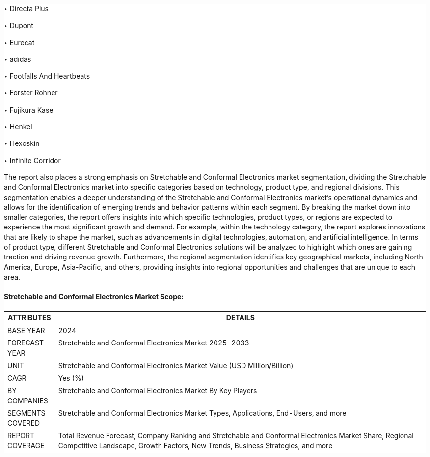 ‣ Directa Plus

‣ Dupont

‣ Eurecat

‣ adidas

‣ Footfalls And Heartbeats

‣ Forster Rohner

‣ Fujikura Kasei

‣ Henkel

‣ Hexoskin

‣ Infinite Corridor

The report also places a strong emphasis on Stretchable and Conformal Electronics market segmentation, dividing the Stretchable and Conformal Electronics market into specific categories based on technology, product type, and regional divisions. This segmentation enables a deeper understanding of the Stretchable and Conformal Electronics market’s operational dynamics and allows for the identification of emerging trends and behavior patterns within each segment. By breaking the market down into smaller categories, the report offers insights into which specific technologies, product types, or regions are expected to experience the most significant growth and demand. For example, within the technology category, the report explores innovations that are likely to shape the market, such as advancements in digital technologies, automation, and artificial intelligence. In terms of product type, different Stretchable and Conformal Electronics solutions will be analyzed to highlight which ones are gaining traction and driving revenue growth. Furthermore, the regional segmentation identifies key geographical markets, including North America, Europe, Asia-Pacific, and others, providing insights into regional opportunities and challenges that are unique to each area.

<h4>Stretchable and Conformal Electronics Market Scope:</h4>
<table>
<tr>
<th>ATTRIBUTES</th>
<th>DETAILS</th>
</tr>
<tr>
<td>BASE YEAR</td>
<td>2024</td>
</tr>
<tr>
<td>FORECAST YEAR</td>
<td>Stretchable and Conformal Electronics Market 2025-2033</td>
</tr>
<tr>
<td>UNIT</td>
<td>Stretchable and Conformal Electronics Market Value (USD Million/Billion)</td>
<tr>
<td>CAGR</td>
<td>Yes (%)</td>
</tr>
</tr>
<tr>
<td>BY COMPANIES</td>
<td>Stretchable and Conformal Electronics Market By Key Players</td>
</tr>
<tr>
<td>SEGMENTS COVERED</td>
<td>Stretchable and Conformal Electronics Market Types, Applications, End-Users, and more</td>
</tr>
<tr>
<td>REPORT COVERAGE</td>
<td>Total Revenue Forecast, Company Ranking and Stretchable and Conformal Electronics Market Share, Regional Competitive Landscape, Growth Factors, New Trends, Business Strategies, and more</td>
